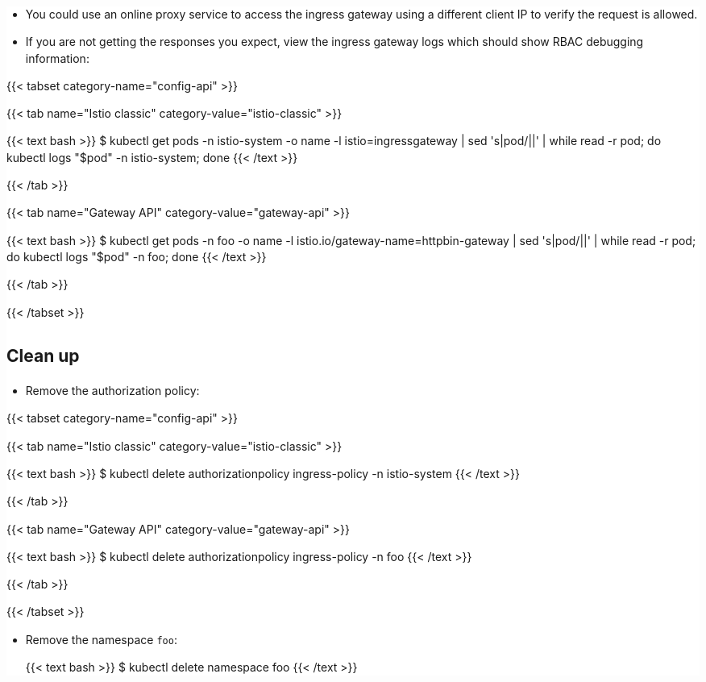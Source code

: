 * You could use an online proxy service to access the ingress gateway using a
different client IP to verify the request is allowed.

* If you are not getting the responses you expect, view the ingress gateway logs which should show RBAC debugging information:

{{< tabset category-name="config-api" >}}

{{< tab name="Istio classic" category-value="istio-classic" >}}

{{< text bash >}}
$ kubectl get pods -n istio-system -o name -l istio=ingressgateway | sed 's|pod/||' | while read -r pod; do kubectl logs "$pod" -n istio-system; done
{{< /text >}}

{{< /tab >}}

{{< tab name="Gateway API" category-value="gateway-api" >}}

{{< text bash >}}
$ kubectl get pods -n foo -o name -l istio.io/gateway-name=httpbin-gateway | sed 's|pod/||' | while read -r pod; do kubectl logs "$pod" -n foo; done
{{< /text >}}

{{< /tab >}}

{{< /tabset >}}

## Clean up

* Remove the authorization policy:

{{< tabset category-name="config-api" >}}

{{< tab name="Istio classic" category-value="istio-classic" >}}

{{< text bash >}}
$ kubectl delete authorizationpolicy ingress-policy -n istio-system
{{< /text >}}

{{< /tab >}}

{{< tab name="Gateway API" category-value="gateway-api" >}}

{{< text bash >}}
$ kubectl delete authorizationpolicy ingress-policy -n foo
{{< /text >}}

{{< /tab >}}

{{< /tabset >}}

* Remove the namespace `foo`:

    {{< text bash >}}
    $ kubectl delete namespace foo
    {{< /text >}}
